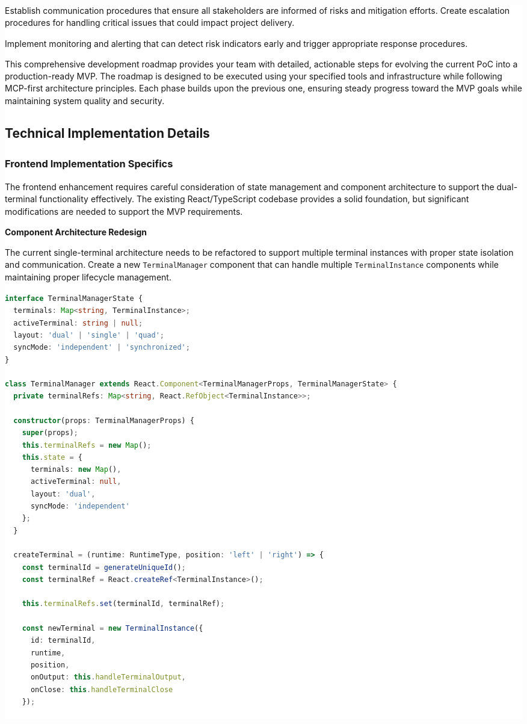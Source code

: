 Establish communication procedures that ensure all stakeholders are informed of risks and mitigation efforts. Create escalation procedures for handling critical issues that could impact project delivery.

Implement monitoring and alerting that can detect risk indicators early and trigger appropriate response procedures.

This comprehensive development roadmap provides your team with detailed, actionable steps for evolving the current PoC into a production-ready MVP. The roadmap is designed to be executed using your specified tools and infrastructure while following MCP-first architecture principles. Each phase builds upon the previous one, ensuring steady progress toward the MVP goals while maintaining system quality and security.



## Technical Implementation Details

### Frontend Implementation Specifics

The frontend enhancement requires careful consideration of state management and component architecture to support the dual-terminal functionality effectively. The existing React/TypeScript codebase provides a solid foundation, but significant modifications are needed to support the MVP requirements.

**Component Architecture Redesign**

The current single-terminal architecture needs to be refactored to support multiple terminal instances with proper state isolation and communication. Create a new `TerminalManager` component that can handle multiple `TerminalInstance` components while maintaining proper lifecycle management.

```typescript
interface TerminalManagerState {
  terminals: Map<string, TerminalInstance>;
  activeTerminal: string | null;
  layout: 'dual' | 'single' | 'quad';
  syncMode: 'independent' | 'synchronized';
}

class TerminalManager extends React.Component<TerminalManagerProps, TerminalManagerState> {
  private terminalRefs: Map<string, React.RefObject<TerminalInstance>>;
  
  constructor(props: TerminalManagerProps) {
    super(props);
    this.terminalRefs = new Map();
    this.state = {
      terminals: new Map(),
      activeTerminal: null,
      layout: 'dual',
      syncMode: 'independent'
    };
  }
  
  createTerminal = (runtime: RuntimeType, position: 'left' | 'right') => {
    const terminalId = generateUniqueId();
    const terminalRef = React.createRef<TerminalInstance>();
    
    this.terminalRefs.set(terminalId, terminalRef);
    
    const newTerminal = new TerminalInstance({
      id: terminalId,
      runtime,
      position,
      onOutput: this.handleTerminalOutput,
      onClose: this.handleTerminalClose
    });
    
```